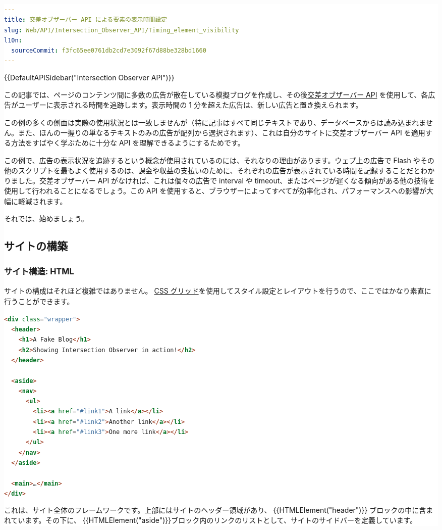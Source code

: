 ```yaml
---
title: 交差オブザーバー API による要素の表示時間設定
slug: Web/API/Intersection_Observer_API/Timing_element_visibility
l10n:
  sourceCommit: f3fc65ee0761db2cd7e3092f67d88be328bd1660
---
```


{{DefaultAPISidebar("Intersection Observer API")}}

この記事では、ページのコンテンツ間に多数の広告が散在している模擬ブログを作成し、その後[交差オブザーバー API](/ja/docs/Web/API/Intersection_Observer_API) を使用して、各広告がユーザーに表示される時間を追跡します。表示時間の 1 分を超えた広告は、新しい広告と置き換えられます。

この例の多くの側面は実際の使用状況とは一致しませんが（特に記事はすべて同じテキストであり、データベースからは読み込まれません。また、ほんの一握りの単なるテキストのみの広告が配列から選択されます）、これは自分のサイトに交差オブザーバー API を適用する方法をすばやく学ぶために十分な API を理解できるようにするためです。

この例で、広告の表示状況を追跡するという概念が使用されているのには、それなりの理由があります。ウェブ上の広告で Flash やその他のスクリプトを最もよく使用するのは、課金や収益の支払いのために、それぞれの広告が表示されている時間を記録することだとわかりました。交差オブザーバー API がなければ、これは個々の広告で interval や timeout、またはページが遅くなる傾向がある他の技術を使用して行われることになるでしょう。この API を使用すると、ブラウザーによってすべてが効率化され、パフォーマンスへの影響が大幅に軽減されます。

それでは、始めましょう。

## サイトの構築

### サイト構造: HTML

サイトの構成はそれほど複雑ではありません。 [CSS グリッド](/ja/docs/Web/CSS/CSS_Grid_Layout)を使用してスタイル設定とレイアウトを行うので、ここではかなり素直に行うことができます。

```html
<div class="wrapper">
  <header>
    <h1>A Fake Blog</h1>
    <h2>Showing Intersection Observer in action!</h2>
  </header>

  <aside>
    <nav>
      <ul>
        <li><a href="#link1">A link</a></li>
        <li><a href="#link2">Another link</a></li>
        <li><a href="#link3">One more link</a></li>
      </ul>
    </nav>
  </aside>

  <main>…</main>
</div>
```

これは、サイト全体のフレームワークです。上部にはサイトのヘッダー領域があり、 {{HTMLElement("header")}} ブロックの中に含まれています。その下に、 {{HTMLElement("aside")}}ブロック内のリンクのリストとして、サイトのサイドバーを定義しています。
